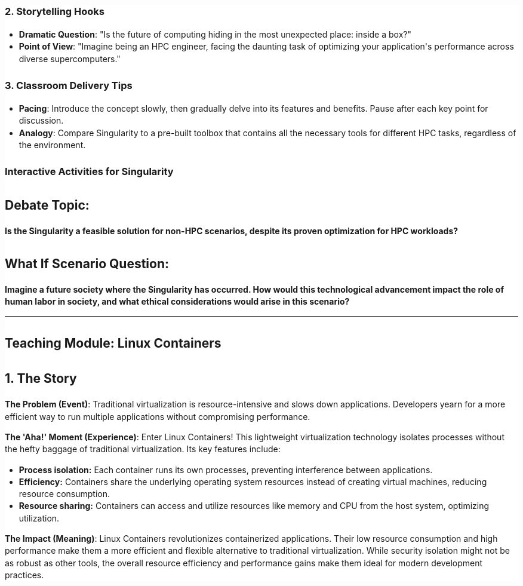 ### 2. Storytelling Hooks

- **Dramatic Question**: "Is the future of computing hiding in the most unexpected place: inside a box?"
- **Point of View**: "Imagine being an HPC engineer, facing the daunting task of optimizing your application's performance across diverse supercomputers."


### 3. Classroom Delivery Tips

- **Pacing**: Introduce the concept slowly, then gradually delve into its features and benefits. Pause after each key point for discussion.
- **Analogy**: Compare Singularity to a pre-built toolbox that contains all the necessary tools for different HPC tasks, regardless of the environment.

### Interactive Activities for Singularity
## Debate Topic:

**Is the Singularity a feasible solution for non-HPC scenarios, despite its proven optimization for HPC workloads?**


## What If Scenario Question:

**Imagine a future society where the Singularity has occurred. How would this technological advancement impact the role of human labor in society, and what ethical considerations would arise in this scenario?**


---

## Teaching Module: Linux Containers
## 1. The Story

**The Problem (Event)**: Traditional virtualization is resource-intensive and slows down applications. Developers yearn for a more efficient way to run multiple applications without compromising performance.

**The 'Aha!' Moment (Experience)**: Enter Linux Containers! This lightweight virtualization technology isolates processes without the hefty baggage of traditional virtualization. Its key features include:

* **Process isolation:** Each container runs its own processes, preventing interference between applications.
* **Efficiency:** Containers share the underlying operating system resources instead of creating virtual machines, reducing resource consumption.
* **Resource sharing:** Containers can access and utilize resources like memory and CPU from the host system, optimizing utilization.

**The Impact (Meaning)**: Linux Containers revolutionizes containerized applications. Their low resource consumption and high performance make them a more efficient and flexible alternative to traditional virtualization. While security isolation might not be as robust as other tools, the overall resource efficiency and performance gains make them ideal for modern development practices.
